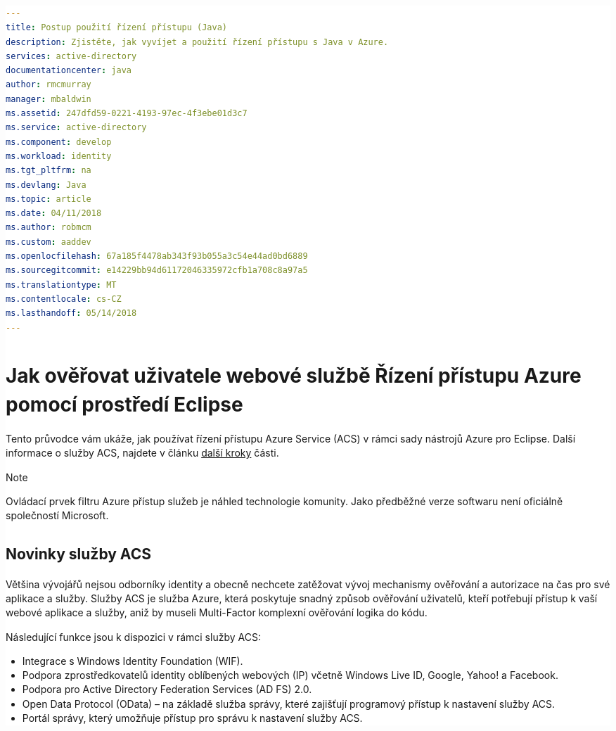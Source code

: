```yaml
---
title: Postup použití řízení přístupu (Java)
description: Zjistěte, jak vyvíjet a použití řízení přístupu s Java v Azure.
services: active-directory
documentationcenter: java
author: rmcmurray
manager: mbaldwin
ms.assetid: 247dfd59-0221-4193-97ec-4f3ebe01d3c7
ms.service: active-directory
ms.component: develop
ms.workload: identity
ms.tgt_pltfrm: na
ms.devlang: Java
ms.topic: article
ms.date: 04/11/2018
ms.author: robmcm
ms.custom: aaddev
ms.openlocfilehash: 67a185f4478ab343f93b055a3c54e44ad0bd6889
ms.sourcegitcommit: e14229bb94d61172046335972cfb1a708c8a97a5
ms.translationtype: MT
ms.contentlocale: cs-CZ
ms.lasthandoff: 05/14/2018
---
```

# <a name="how-to-authenticate-web-users-with-azure-access-control-service-using-eclipse"></a>Jak ověřovat uživatele webové službě Řízení přístupu Azure pomocí prostředí Eclipse
Tento průvodce vám ukáže, jak používat řízení přístupu Azure Service (ACS) v rámci sady nástrojů Azure pro Eclipse. Další informace o služby ACS, najdete v článku [další kroky](#next_steps) části.

> [!NOTE]
> Ovládací prvek filtru Azure přístup služeb je náhled technologie komunity. Jako předběžné verze softwaru není oficiálně společností Microsoft.
> 
> 

## <a name="what-is-acs"></a>Novinky služby ACS
Většina vývojářů nejsou odborníky identity a obecně nechcete zatěžovat vývoj mechanismy ověřování a autorizace na čas pro své aplikace a služby. Služby ACS je služba Azure, která poskytuje snadný způsob ověřování uživatelů, kteří potřebují přístup k vaší webové aplikace a služby, aniž by museli Multi-Factor komplexní ověřování logika do kódu.

Následující funkce jsou k dispozici v rámci služby ACS:

* Integrace s Windows Identity Foundation (WIF).
* Podpora zprostředkovatelů identity oblíbených webových (IP) včetně Windows Live ID, Google, Yahoo! a Facebook.
* Podpora pro Active Directory Federation Services (AD FS) 2.0.
* Open Data Protocol (OData) – na základě služba správy, které zajišťují programový přístup k nastavení služby ACS.
* Portál správy, který umožňuje přístup pro správu k nastavení služby ACS.


[What is ACS?]: #what-is
[Concepts]: #concepts
[Prerequisites]: #pre
[Create a Java web application]: #create-java-app
[Create an ACS Namespace]: #create-namespace
[Add Identity Providers]: #add-IP
[Add a Relying Party Application]: #add-RP
[Create Rules]: #create-rules
[Upload a certificate to your ACS namespace]: #upload-certificate
[Review the Application Integration Page]: #review-app-int
[Configure Trust between ACS and Your ASP.NET Web Application]: #config-trust
[Add the ACS Filter library to your application]: #add_acs_filter_library
[Deploy to the compute emulator]: #deploy_compute_emulator
[Deploy to Azure]: #deploy_azure
[Next steps]: #next_steps
[project website]: http://wastarterkit4java.codeplex.com/releases/view/61026
[How to view SAML returned by the Azure Access Control Service]: active-directory-java-view-saml-returned-by-access-control.md
[Access Control Service 2.0]: http://go.microsoft.com/fwlink/?LinkID=212360
[Windows Identity Foundation]: http://www.microsoft.com/download/en/details.aspx?id=17331
[Windows Identity Foundation SDK]: http://www.microsoft.com/download/en/details.aspx?id=4451
[Azure Management Portal]: https://manage.windowsazure.com
[acs_flow]: ./media/active-directory-java-authenticate-users-access-control-eclipse/ACSFlow.png
[add_acs_filter_lib]: ./media/active-directory-java-authenticate-users-access-control-eclipse/AddACSFilterLibrary.png
[add_acs_filter_lib_emulator]: ./media/active-directory-java-authenticate-users-access-control-eclipse/AddACSFilterLibraryEmulator.png
[add_acs_filter_lib_production]: ./media/active-directory-java-authenticate-users-access-control-eclipse/AddACSFilterLibraryProduction.png
[relying_party_realm_emulator]: ./media/active-directory-java-authenticate-users-access-control-eclipse/RelyingPartyRealmEmulator.png
[relying_party_return_url_emulator]: ./media/active-directory-java-authenticate-users-access-control-eclipse/RelyingPartyReturnURLEmulator.png
[relying_party_realm_production]: ./media/active-directory-java-authenticate-users-access-control-eclipse/RelyingPartyRealmProduction.png
[relying_party_return_url_production]: ./media/active-directory-java-authenticate-users-access-control-eclipse/RelyingPartyReturnURLProduction.png
[add_cert_component]: ./media/active-directory-java-authenticate-users-access-control-eclipse/AddCertificateComponent.png
[add_jsp_file_acs]: ./media/active-directory-java-authenticate-users-access-control-eclipse/AddJSPFileACS.png
[create_acs_hello_world]: ./media/active-directory-java-authenticate-users-access-control-eclipse/CreateACSHelloWorld.png
[add_token_signing_cert]: ./media/active-directory-java-authenticate-users-access-control-eclipse/AddTokenSigningCertificate.png